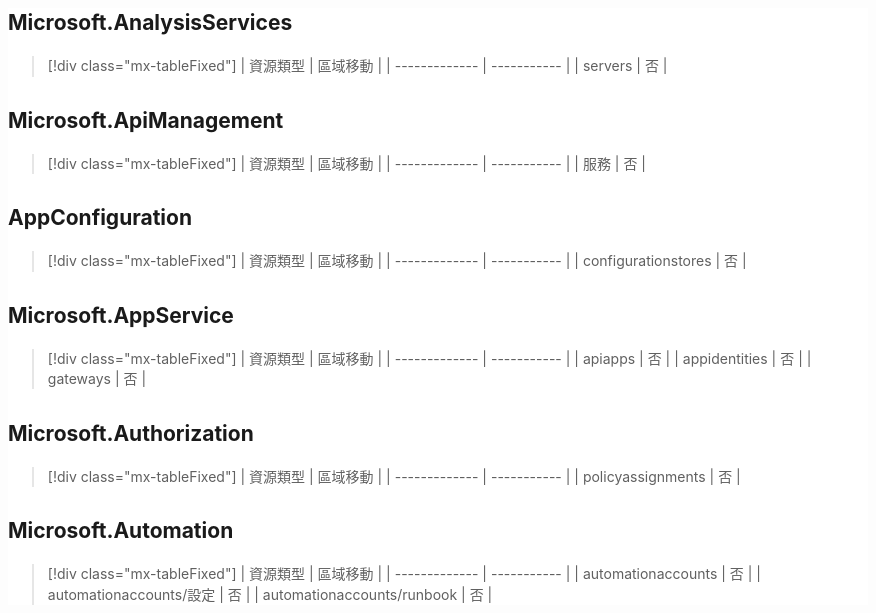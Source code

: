 ## <a name="microsoftanalysisservices"></a>Microsoft.AnalysisServices

> [!div class="mx-tableFixed"]
> | 資源類型 | 區域移動 | 
> | ------------- | ----------- |
> | servers | 否 |

## <a name="microsoftapimanagement"></a>Microsoft.ApiManagement

> [!div class="mx-tableFixed"]
> | 資源類型 | 區域移動 | 
> | ------------- | ----------- |
> | 服務 | 否 |

## <a name="microsoftappconfiguration"></a>AppConfiguration

> [!div class="mx-tableFixed"]
> | 資源類型 | 區域移動 | 
> | ------------- | ----------- |
> | configurationstores | 否 | 

## <a name="microsoftappservice"></a>Microsoft.AppService

> [!div class="mx-tableFixed"]
> | 資源類型 | 區域移動 | 
> | ------------- | ----------- |
> | apiapps | 否 | 
> | appidentities | 否 | 
> | gateways | 否 | 


## <a name="microsoftauthorization"></a>Microsoft.Authorization

> [!div class="mx-tableFixed"]
> | 資源類型 | 區域移動 | 
> | ------------- | ----------- |
> | policyassignments | 否 |

## <a name="microsoftautomation"></a>Microsoft.Automation

> [!div class="mx-tableFixed"]
> | 資源類型 | 區域移動 | 
> | ------------- | ----------- |
> | automationaccounts | 否 | 
> | automationaccounts/設定 | 否 | 
> | automationaccounts/runbook | 否 | 
